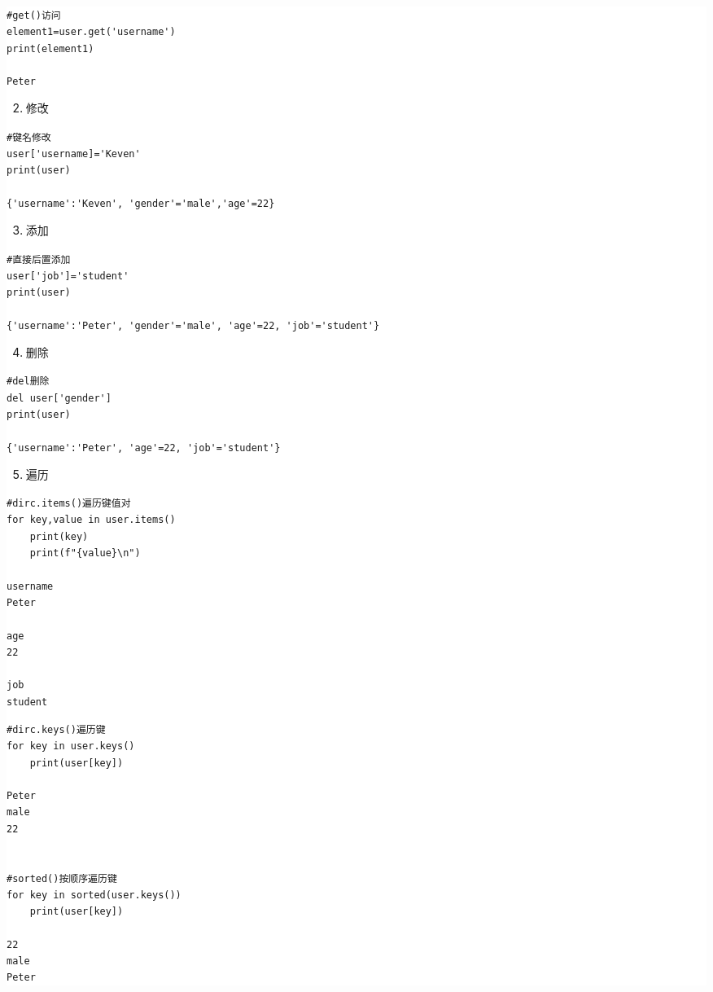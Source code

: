```
#get()访问
element1=user.get('username')
print(element1)

Peter
```
2. 修改
```
#键名修改
user['username]='Keven'
print(user)

{'username':'Keven', 'gender'='male','age'=22}
```
3. 添加
```
#直接后置添加
user['job']='student'
print(user)

{'username':'Peter', 'gender'='male', 'age'=22, 'job'='student'}
```
4. 删除
```
#del删除
del user['gender']
print(user)

{'username':'Peter', 'age'=22, 'job'='student'}
```
5. 遍历
```
#dirc.items()遍历键值对
for key,value in user.items()
    print(key)
    print(f"{value}\n")

username
Peter

age
22

job
student
```

```
#dirc.keys()遍历键
for key in user.keys()
    print(user[key])

Peter
male
22


#sorted()按顺序遍历键
for key in sorted(user.keys())
    print(user[key])

22
male
Peter
```

